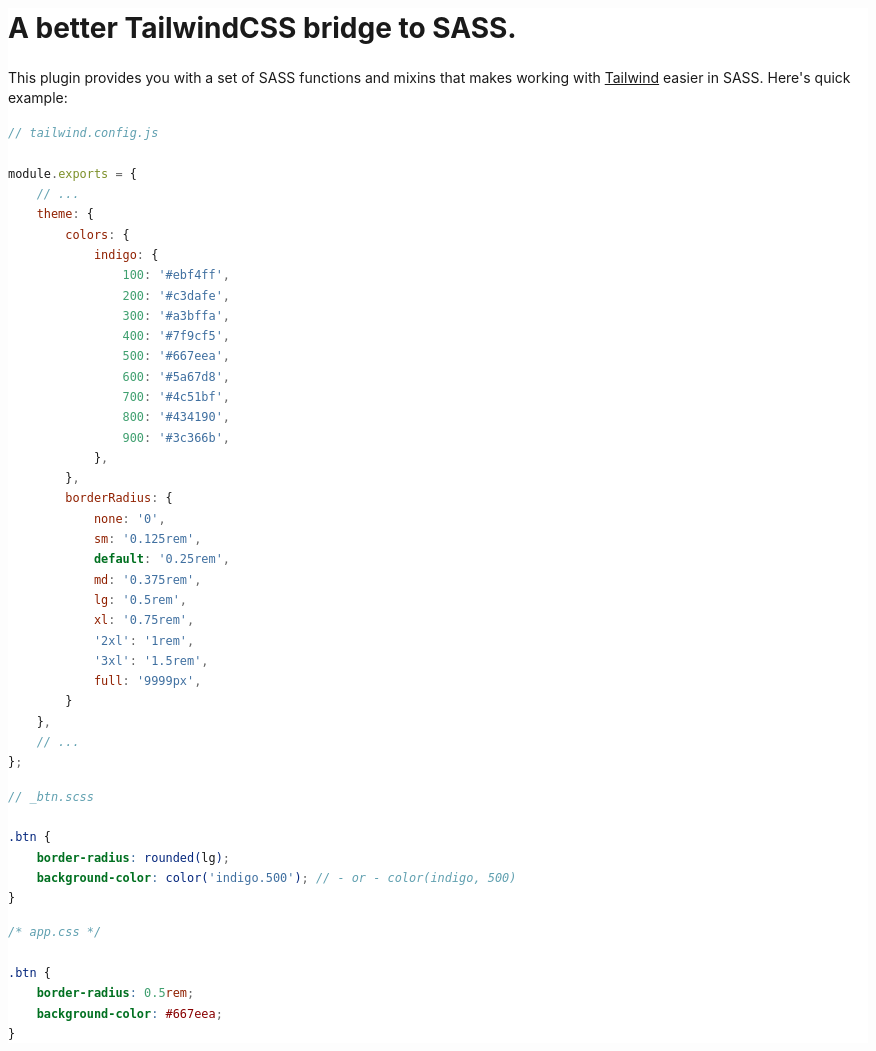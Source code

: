 # A better TailwindCSS bridge to SASS.

This plugin provides you with a set of SASS functions and mixins that makes working with [Tailwind](https://tailwindcss.com) easier in SASS.
Here's quick example:

```js
// tailwind.config.js

module.exports = {
    // ...
    theme: {
        colors: {
            indigo: {
                100: '#ebf4ff',
                200: '#c3dafe',
                300: '#a3bffa',
                400: '#7f9cf5',
                500: '#667eea',
                600: '#5a67d8',
                700: '#4c51bf',
                800: '#434190',
                900: '#3c366b',
            },
        },
        borderRadius: {
            none: '0',
            sm: '0.125rem',
            default: '0.25rem',
            md: '0.375rem',
            lg: '0.5rem',
            xl: '0.75rem',
            '2xl': '1rem',
            '3xl': '1.5rem',
            full: '9999px',
        }
    },
    // ...
};
```

```scss
// _btn.scss

.btn {
    border-radius: rounded(lg);
    background-color: color('indigo.500'); // - or - color(indigo, 500)
}
```

```css
/* app.css */

.btn {
    border-radius: 0.5rem;
    background-color: #667eea;
}
```
